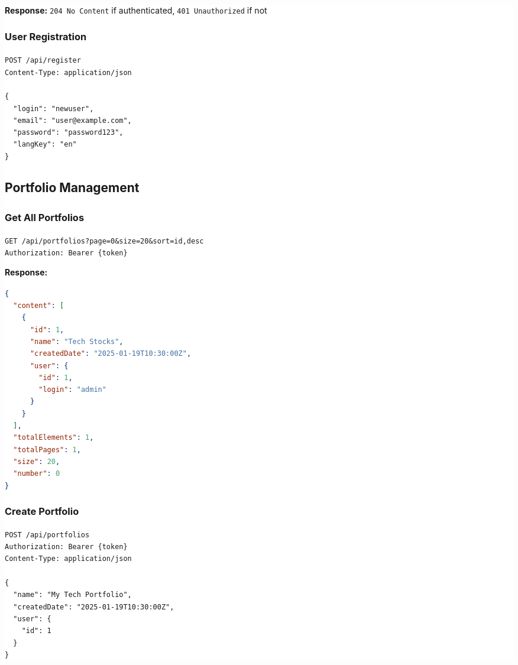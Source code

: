 **Response:** `204 No Content` if authenticated, `401 Unauthorized` if not

### User Registration
```http
POST /api/register
Content-Type: application/json

{
  "login": "newuser",
  "email": "user@example.com",
  "password": "password123",
  "langKey": "en"
}
```

## Portfolio Management

### Get All Portfolios
```http
GET /api/portfolios?page=0&size=20&sort=id,desc
Authorization: Bearer {token}
```

**Response:**
```json
{
  "content": [
    {
      "id": 1,
      "name": "Tech Stocks",
      "createdDate": "2025-01-19T10:30:00Z",
      "user": {
        "id": 1,
        "login": "admin"
      }
    }
  ],
  "totalElements": 1,
  "totalPages": 1,
  "size": 20,
  "number": 0
}
```

### Create Portfolio
```http
POST /api/portfolios
Authorization: Bearer {token}
Content-Type: application/json

{
  "name": "My Tech Portfolio",
  "createdDate": "2025-01-19T10:30:00Z",
  "user": {
    "id": 1
  }
}
```
